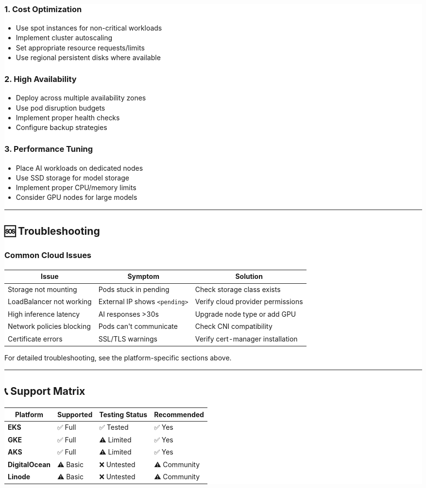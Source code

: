 ### **1. Cost Optimization**
- Use spot instances for non-critical workloads
- Implement cluster autoscaling
- Set appropriate resource requests/limits
- Use regional persistent disks where available

### **2. High Availability**
- Deploy across multiple availability zones
- Use pod disruption budgets
- Implement proper health checks
- Configure backup strategies

### **3. Performance Tuning**
- Place AI workloads on dedicated nodes
- Use SSD storage for model storage
- Implement proper CPU/memory limits
- Consider GPU nodes for large models

---

## 🆘 **Troubleshooting**

### **Common Cloud Issues**
| Issue | Symptom | Solution |
|-------|---------|----------|
| Storage not mounting | Pods stuck in pending | Check storage class exists |
| LoadBalancer not working | External IP shows `<pending>` | Verify cloud provider permissions |
| High inference latency | AI responses >30s | Upgrade node type or add GPU |
| Network policies blocking | Pods can't communicate | Check CNI compatibility |
| Certificate errors | SSL/TLS warnings | Verify cert-manager installation |

For detailed troubleshooting, see the platform-specific sections above.

---

## 📞 **Support Matrix**

| Platform | Supported | Testing Status | Recommended |
|----------|-----------|----------------|-------------|
| **EKS** | ✅ Full | ✅ Tested | ✅ Yes |
| **GKE** | ✅ Full | ⚠️ Limited | ✅ Yes |
| **AKS** | ✅ Full | ⚠️ Limited | ✅ Yes |
| **DigitalOcean** | ⚠️ Basic | ❌ Untested | ⚠️ Community |
| **Linode** | ⚠️ Basic | ❌ Untested | ⚠️ Community |
